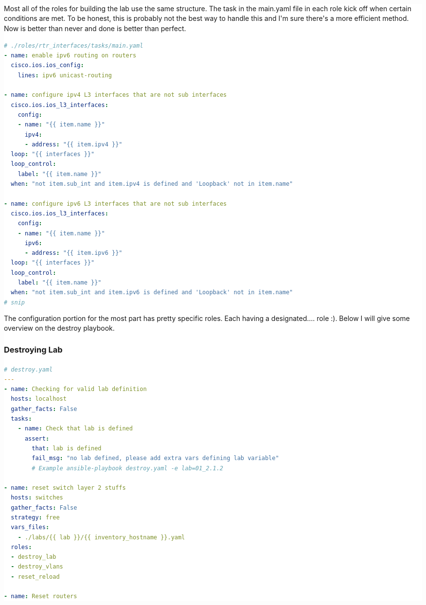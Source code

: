 Most all of the roles for building the lab use the same structure. The task in the main.yaml file in each role kick off when certain conditions are met. To be honest, this is probably not the best way to handle this and I'm sure there's a more efficient method. Now is better than never and done is better than perfect.

```yaml
# ./roles/rtr_interfaces/tasks/main.yaml
- name: enable ipv6 routing on routers
  cisco.ios.ios_config:
    lines: ipv6 unicast-routing

- name: configure ipv4 L3 interfaces that are not sub interfaces
  cisco.ios.ios_l3_interfaces:
    config:
    - name: "{{ item.name }}"
      ipv4:
      - address: "{{ item.ipv4 }}"
  loop: "{{ interfaces }}"
  loop_control:
    label: "{{ item.name }}"
  when: "not item.sub_int and item.ipv4 is defined and 'Loopback' not in item.name"

- name: configure ipv6 L3 interfaces that are not sub interfaces
  cisco.ios.ios_l3_interfaces:
    config:
    - name: "{{ item.name }}"
      ipv6:
      - address: "{{ item.ipv6 }}"
  loop: "{{ interfaces }}"
  loop_control:
    label: "{{ item.name }}"
  when: "not item.sub_int and item.ipv6 is defined and 'Loopback' not in item.name"
# snip
```

The configuration portion for the most part has pretty specific roles. Each having a designated.... role :). Below I will give some overview on the destroy playbook.

### Destroying Lab

```yaml
# destroy.yaml
---
- name: Checking for valid lab definition
  hosts: localhost
  gather_facts: False
  tasks:
    - name: Check that lab is defined
      assert:
        that: lab is defined
        fail_msg: "no lab defined, please add extra vars defining lab variable"
        # Example ansible-playbook destroy.yaml -e lab=01_2.1.2

- name: reset switch layer 2 stuffs
  hosts: switches
  gather_facts: False
  strategy: free
  vars_files:
    - ./labs/{{ lab }}/{{ inventory_hostname }}.yaml
  roles:
  - destroy_lab
  - destroy_vlans
  - reset_reload

- name: Reset routers
```